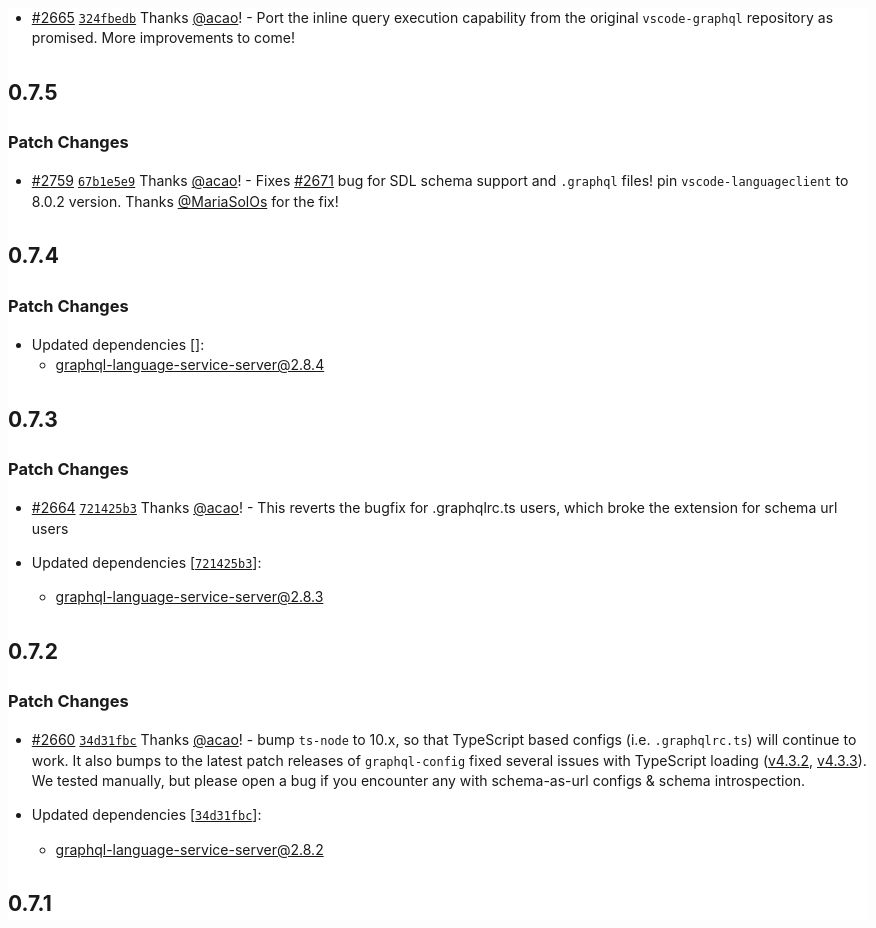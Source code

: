 - [#2665](https://github.com/graphql/graphiql/pull/2665) [`324fbedb`](https://github.com/graphql/graphiql/commit/324fbedb96839cff105a28fce4be0757044ba5a9) Thanks [@acao](https://github.com/acao)! - Port the inline query execution capability from the original `vscode-graphql` repository as promised. More improvements to come!

## 0.7.5

### Patch Changes

- [#2759](https://github.com/graphql/graphiql/pull/2759) [`67b1e5e9`](https://github.com/graphql/graphiql/commit/67b1e5e933e3ca9e1f88d3ed6e1c70537c491e77) Thanks [@acao](https://github.com/acao)! - Fixes [#2671](https://github.com/graphql/graphiql/issues/2671) bug for SDL schema support and `.graphql` files! pin `vscode-languageclient` to 8.0.2 version. Thanks [@MariaSolOs](https://github.com/MariaSolOs) for the fix!

## 0.7.4

### Patch Changes

- Updated dependencies []:
  - graphql-language-service-server@2.8.4

## 0.7.3

### Patch Changes

- [#2664](https://github.com/graphql/graphiql/pull/2664) [`721425b3`](https://github.com/graphql/graphiql/commit/721425b3382e68dd4c7b883473e3eda38a9816ee) Thanks [@acao](https://github.com/acao)! - This reverts the bugfix for .graphqlrc.ts users, which broke the extension for schema url users

- Updated dependencies [[`721425b3`](https://github.com/graphql/graphiql/commit/721425b3382e68dd4c7b883473e3eda38a9816ee)]:
  - graphql-language-service-server@2.8.3

## 0.7.2

### Patch Changes

- [#2660](https://github.com/graphql/graphiql/pull/2660) [`34d31fbc`](https://github.com/graphql/graphiql/commit/34d31fbce6c49c929b48bdf1a6b0cebc33d8bbbf) Thanks [@acao](https://github.com/acao)! - bump `ts-node` to 10.x, so that TypeScript based configs (i.e. `.graphqlrc.ts`) will continue to work. It also bumps to the latest patch releases of `graphql-config` fixed several issues with TypeScript loading ([v4.3.2](https://github.com/kamilkisiela/graphql-config/releases/tag/v4.3.2), [v4.3.3](https://github.com/kamilkisiela/graphql-config/releases/tag/v4.3.3)). We tested manually, but please open a bug if you encounter any with schema-as-url configs & schema introspection.

- Updated dependencies [[`34d31fbc`](https://github.com/graphql/graphiql/commit/34d31fbce6c49c929b48bdf1a6b0cebc33d8bbbf)]:
  - graphql-language-service-server@2.8.2

## 0.7.1
